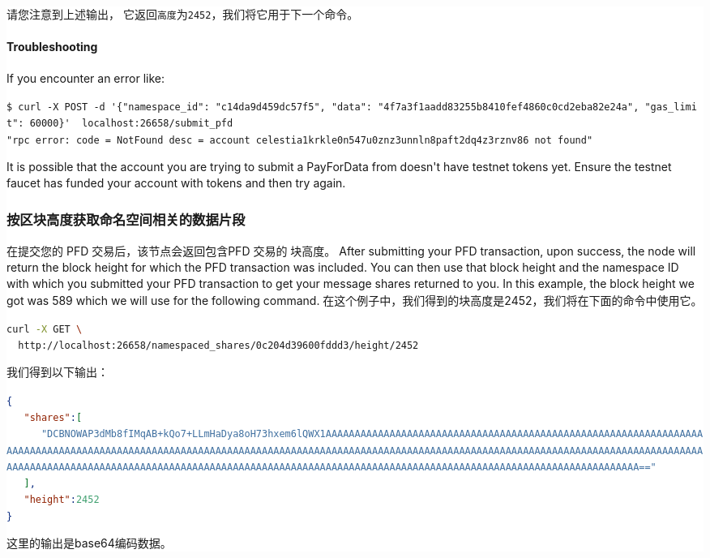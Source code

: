 请您注意到上述输出， 它返回`高度`为`2452`，我们将它用于下一个命令。

#### Troubleshooting

If you encounter an error like:

```console
$ curl -X POST -d '{"namespace_id": "c14da9d459dc57f5", "data": "4f7a3f1aadd83255b8410fef4860c0cd2eba82e24a", "gas_limit": 60000}'  localhost:26658/submit_pfd
"rpc error: code = NotFound desc = account celestia1krkle0n547u0znz3unnln8paft2dq4z3rznv86 not found"
```

It is possible that the account you are trying to submit a PayForData from doesn't have testnet tokens yet. Ensure the testnet faucet has funded your account with tokens and then try again.

### 按区块高度获取命名空间相关的数据片段

在提交您的 PFD 交易后，该节点会返回包含PFD 交易的 块高度。 After submitting your PFD transaction, upon success, the node will return the block height for which the PFD transaction was included. You can then use that block height and the namespace ID with which you submitted your PFD transaction to get your message shares returned to you. In this example, the block height we got was 589 which we will use for the following command. 在这个例子中，我们得到的块高度是2452，我们将在下面的命令中使用它。

```sh
curl -X GET \
  http://localhost:26658/namespaced_shares/0c204d39600fddd3/height/2452
```

我们得到以下输出：

```json
{
   "shares":[
      "DCBNOWAP3dMb8fIMqAB+kQo7+LLmHaDya8oH73hxem6lQWX1AAAAAAAAAAAAAAAAAAAAAAAAAAAAAAAAAAAAAAAAAAAAAAAAAAAAAAAAAAAAAAAAAAAAAAAAAAAAAAAAAAAAAAAAAAAAAAAAAAAAAAAAAAAAAAAAAAAAAAAAAAAAAAAAAAAAAAAAAAAAAAAAAAAAAAAAAAAAAAAAAAAAAAAAAAAAAAAAAAAAAAAAAAAAAAAAAAAAAAAAAAAAAAAAAAAAAAAAAAAAAAAAAAAAAAAAAAAAAAAAAAAAAAAAAAAAAAAAAAAAAAAAAAAAAAAAAAAAAAAAAAAAAAAAAAAAAA=="
   ],
   "height":2452
}
```

这里的输出是base64编码数据。
